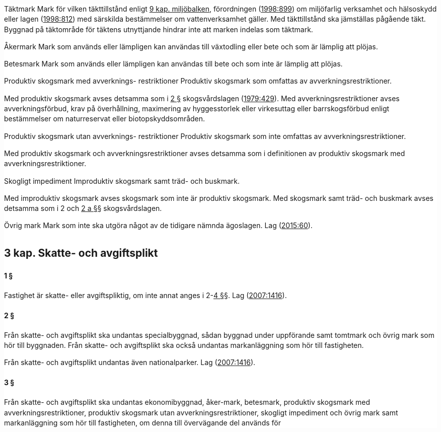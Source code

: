 Täktmark        Mark för vilken täkttillstånd enligt [9 kap. miljöbalken](https://selex.se/eli/sfs/1998/808), förordningen ([1998:899](https://selex.se/eli/sfs/1998/899)) om miljöfarlig verksamhet och hälsoskydd eller lagen ([1998:812](https://selex.se/eli/sfs/1998/812)) med särskilda bestämmelser om vattenverksamhet gäller. Med täkttillstånd ska jämställas pågående täkt. Byggnad på täktområde för täktens utnyttjande hindrar inte att marken indelas som täktmark.

Åkermark        Mark som används eller lämpligen kan användas till växtodling eller bete och som är lämplig att plöjas.

Betesmark       Mark som används eller lämpligen kan användas till bete och som inte är lämplig att plöjas.

Produktiv skogsmark med avverknings- restriktioner   Produktiv skogsmark som omfattas av avverkningsrestriktioner.

Med produktiv skogsmark avses detsamma som i [2 §](#kap2.2) skogsvårdslagen ([1979:429](https://selex.se/eli/sfs/1979/429)). Med avverkningsrestriktioner avses avverkningsförbud, krav på överhållning, maximering av hyggesstorlek eller virkesuttag eller barrskogsförbud enligt bestämmelser om naturreservat eller biotopskyddsområden.

Produktiv skogsmark utan avverknings- restriktioner   Produktiv skogsmark som inte omfattas av avverkningsrestriktioner.

Med produktiv skogsmark och avverkningsrestriktioner avses detsamma som i definitionen av produktiv skogsmark med avverkningsrestriktioner.

Skogligt impediment      Improduktiv skogsmark samt träd- och buskmark.

Med improduktiv skogsmark avses skogsmark som inte är produktiv skogsmark. Med skogsmark samt träd- och buskmark avses detsamma som i 2 och [2 a §](#kap2.2a)§ skogsvårdslagen.

Övrig mark      Mark som inte ska utgöra något av de tidigare nämnda ägoslagen. Lag ([2015:60](https://selex.se/eli/sfs/2015/60)).

## 3 kap. Skatte- och avgiftsplikt

#### 1 §

Fastighet är skatte- eller avgiftspliktig, om inte annat anges i 2-[4 §](#kap3.4)§. Lag ([2007:1416](https://selex.se/eli/sfs/2007/1416)).

#### 2 §

Från skatte- och avgiftsplikt ska undantas specialbyggnad, sådan byggnad under uppförande samt tomtmark och övrig mark som hör till byggnaden. Från skatte- och avgiftsplikt ska också undantas markanläggning som hör till fastigheten.

Från skatte- och avgiftsplikt undantas även nationalparker. Lag ([2007:1416](https://selex.se/eli/sfs/2007/1416)).

#### 3 §

Från skatte- och avgiftsplikt ska undantas ekonomibyggnad, åker-mark, betesmark, produktiv skogsmark med avverkningsrestriktioner, produktiv skogsmark utan avverkningsrestriktioner, skogligt impediment och övrig mark samt markanläggning som hör till fastigheten, om denna till övervägande del används för
